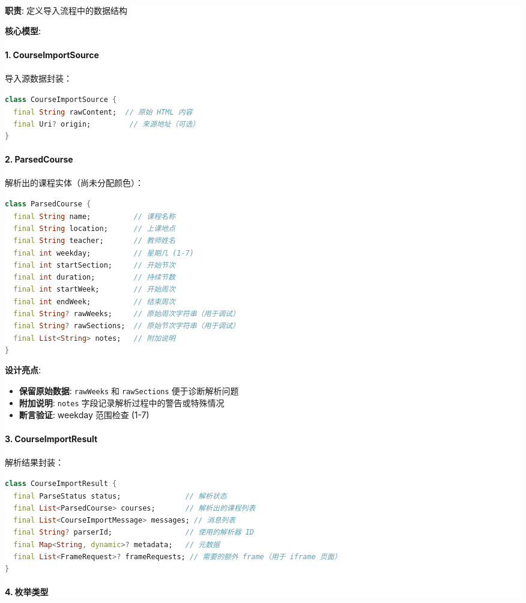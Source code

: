 **职责**: 定义导入流程中的数据结构

**核心模型**:

#### 1. CourseImportSource

导入源数据封装：

```dart
class CourseImportSource {
  final String rawContent;  // 原始 HTML 内容
  final Uri? origin;         // 来源地址（可选）
}
```

#### 2. ParsedCourse

解析出的课程实体（尚未分配颜色）：

```dart
class ParsedCourse {
  final String name;          // 课程名称
  final String location;      // 上课地点
  final String teacher;       // 教师姓名
  final int weekday;          // 星期几 (1-7)
  final int startSection;     // 开始节次
  final int duration;         // 持续节数
  final int startWeek;        // 开始周次
  final int endWeek;          // 结束周次
  final String? rawWeeks;     // 原始周次字符串（用于调试）
  final String? rawSections;  // 原始节次字符串（用于调试）
  final List<String> notes;   // 附加说明
}
```

**设计亮点**:
- **保留原始数据**: `rawWeeks` 和 `rawSections` 便于诊断解析问题
- **附加说明**: `notes` 字段记录解析过程中的警告或特殊情况
- **断言验证**: weekday 范围检查 (1-7)

#### 3. CourseImportResult

解析结果封装：

```dart
class CourseImportResult {
  final ParseStatus status;               // 解析状态
  final List<ParsedCourse> courses;       // 解析出的课程列表
  final List<CourseImportMessage> messages; // 消息列表
  final String? parserId;                 // 使用的解析器 ID
  final Map<String, dynamic>? metadata;   // 元数据
  final List<FrameRequest>? frameRequests; // 需要的额外 frame（用于 iframe 页面）
}
```

#### 4. 枚举类型
